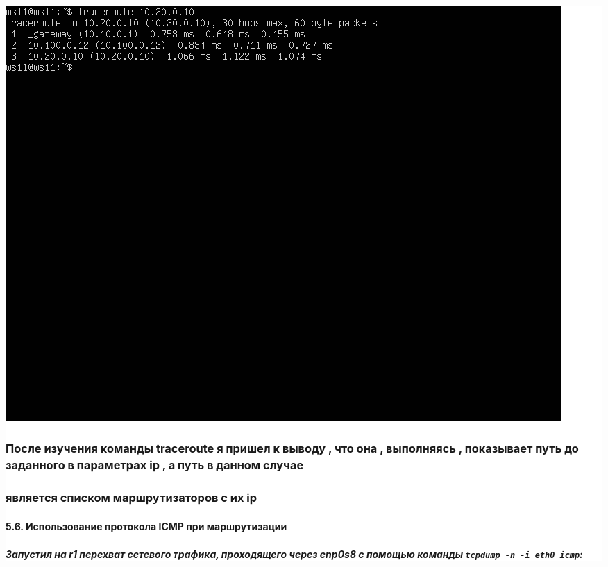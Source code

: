![screenshot](./images/Part5/traceroute_correct.png)

### После изучения команды traceroute я пришел к выводу , что она , выполняясь , показывает путь до заданного в параметрах ip , а путь в данном случае
### является списком маршрутизаторов с их ip 

#### 5.6. Использование протокола **ICMP** при маршрутизации
##### Запустил на r1 перехват сетевого трафика, проходящего через enp0s8 с помощью команды `tcpdump -n -i eth0 icmp`: